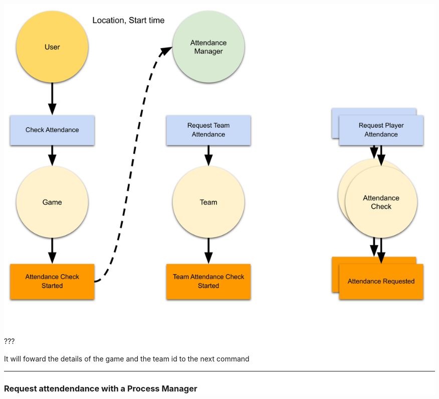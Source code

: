 ![Event Sourcing Diagram](images/attend_process_manager_07.svg)

???

It will foward the details of the game and the team id to the next command

---
### Request attendendance with a Process Manager